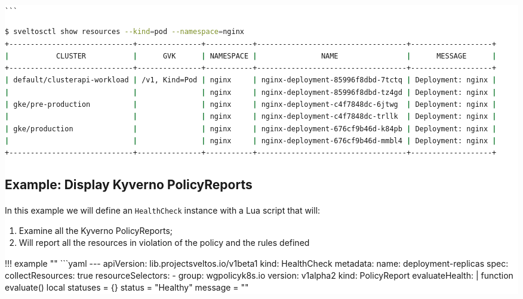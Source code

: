     ```

```bash
$ sveltosctl show resources --kind=pod --namespace=nginx
+-----------------------------+---------------+-----------+-----------------------------------+-------------------+
|           CLUSTER           |      GVK      | NAMESPACE |               NAME                |      MESSAGE      |
+-----------------------------+---------------+-----------+-----------------------------------+-------------------+
| default/clusterapi-workload | /v1, Kind=Pod | nginx     | nginx-deployment-85996f8dbd-7tctq | Deployment: nginx |
|                             |               | nginx     | nginx-deployment-85996f8dbd-tz4gd | Deployment: nginx |
| gke/pre-production          |               | nginx     | nginx-deployment-c4f7848dc-6jtwg  | Deployment: nginx |
|                             |               | nginx     | nginx-deployment-c4f7848dc-trllk  | Deployment: nginx |
| gke/production              |               | nginx     | nginx-deployment-676cf9b46d-k84pb | Deployment: nginx |
|                             |               | nginx     | nginx-deployment-676cf9b46d-mmbl4 | Deployment: nginx |
+-----------------------------+---------------+-----------+-----------------------------------+-------------------+
```


## Example: Display Kyverno PolicyReports

In this example we will define an `HealthCheck` instance with a Lua script that will:

1. Examine all the Kyverno PolicyReports;
1. Will report all the resources in violation of the policy and the rules defined

!!! example ""
    ```yaml
    ---
    apiVersion: lib.projectsveltos.io/v1beta1
    kind: HealthCheck
    metadata:
      name: deployment-replicas
    spec:
      collectResources: true
      resourceSelectors:
      - group: wgpolicyk8s.io
        version: v1alpha2
        kind: PolicyReport
      evaluateHealth: |
        function evaluate()
          local statuses  = {}
          status = "Healthy"
          message = ""
